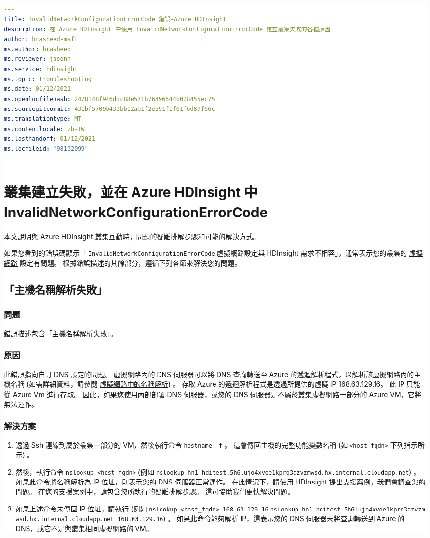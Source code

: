 ```yaml
---
title: InvalidNetworkConfigurationErrorCode 錯誤-Azure HDInsight
description: 在 Azure HDInsight 中使用 InvalidNetworkConfigurationErrorCode 建立叢集失敗的各種原因
author: hrasheed-msft
ms.author: hrasheed
ms.reviewer: jasonh
ms.service: hdinsight
ms.topic: troubleshooting
ms.date: 01/12/2021
ms.openlocfilehash: 2478148f946ddc88e571b76396544b028455ec75
ms.sourcegitcommit: 431bf5709b433bb12ab1f2e591f1f61f6d87f66c
ms.translationtype: MT
ms.contentlocale: zh-TW
ms.lasthandoff: 01/12/2021
ms.locfileid: "98132099"
---
```

# <a name="cluster-creation-fails-with-invalidnetworkconfigurationerrorcode-in-azure-hdinsight"></a>叢集建立失敗，並在 Azure HDInsight 中 InvalidNetworkConfigurationErrorCode

本文說明與 Azure HDInsight 叢集互動時，問題的疑難排解步驟和可能的解決方式。

如果您看到的錯誤碼顯示「 `InvalidNetworkConfigurationErrorCode` 虛擬網路設定與 HDInsight 需求不相容」，通常表示您的叢集的 [虛擬網路](../hdinsight-plan-virtual-network-deployment.md) 設定有問題。 根據錯誤描述的其餘部分，遵循下列各節來解決您的問題。

## <a name="hostname-resolution-failed"></a>「主機名稱解析失敗」

### <a name="issue"></a>問題

錯誤描述包含「主機名稱解析失敗」。

### <a name="cause"></a>原因

此錯誤指向自訂 DNS 設定的問題。 虛擬網路內的 DNS 伺服器可以將 DNS 查詢轉送至 Azure 的遞迴解析程式，以解析該虛擬網路內的主機名稱 (如需詳細資料，請參閱 [虛擬網路中的名稱解析](../../virtual-network/virtual-networks-name-resolution-for-vms-and-role-instances.md)) 。 存取 Azure 的遞迴解析程式是透過所提供的虛擬 IP 168.63.129.16。 此 IP 只能從 Azure Vm 進行存取。 因此，如果您使用內部部署 DNS 伺服器，或您的 DNS 伺服器是不屬於叢集虛擬網路一部分的 Azure VM，它將無法運作。

### <a name="resolution"></a>解決方案

1. 透過 Ssh 連線到屬於叢集一部分的 VM，然後執行命令 `hostname -f` 。 這會傳回主機的完整功能變數名稱 (如 `<host_fqdn>` 下列指示所示) 。

1. 然後，執行命令 `nslookup <host_fqdn>` (例如 `nslookup hn1-hditest.5h6lujo4xvoe1kprq3azvzmwsd.hx.internal.cloudapp.net`) 。 如果此命令將名稱解析為 IP 位址，則表示您的 DNS 伺服器正常運作。 在此情況下，請使用 HDInsight 提出支援案例，我們會調查您的問題。 在您的支援案例中，請包含您所執行的疑難排解步驟。 這可協助我們更快解決問題。

1. 如果上述命令未傳回 IP 位址，請執行 (例如 `nslookup <host_fqdn> 168.63.129.16` `nslookup hn1-hditest.5h6lujo4xvoe1kprq3azvzmwsd.hx.internal.cloudapp.net 168.63.129.16`) 。 如果此命令能夠解析 IP，這表示您的 DNS 伺服器未將查詢轉送到 Azure 的 DNS，或它不是與叢集相同虛擬網路的 VM。
